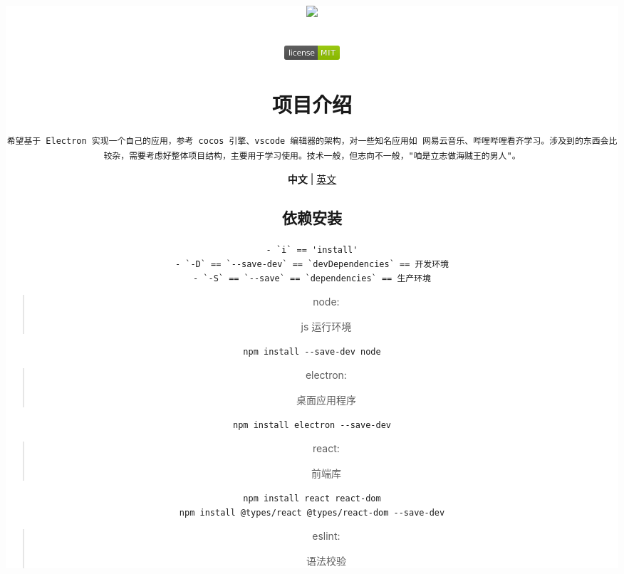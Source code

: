 <div align="center"> <a href="https://gitee.com/a-room-of-jacaranda/er.git"> <img width="100" src="./public/favicon.ico"> </a> <br> <br>

<svg xmlns="http://www.w3.org/2000/svg" xmlns:xlink="http://www.w3.org/1999/xlink" width="78" height="20" role="img" aria-label="license: MIT"><title>license: MIT</title><linearGradient id="s" x2="0" y2="100%"><stop offset="0" stop-color="#bbb" stop-opacity=".1"/><stop offset="1" stop-opacity=".1"/></linearGradient><clipPath id="r"><rect width="78" height="20" rx="3" fill="#fff"/></clipPath><g clip-path="url(#r)"><rect width="47" height="20" fill="#555"/><rect x="47" width="31" height="20" fill="#97ca00"/><rect width="78" height="20" fill="url(#s)"/></g><g fill="#fff" text-anchor="middle" font-family="Verdana,Geneva,DejaVu Sans,sans-serif" text-rendering="geometricPrecision" font-size="110"><text aria-hidden="true" x="245" y="150" fill="#010101" fill-opacity=".3" transform="scale(.1)" textLength="370">license</text><text x="245" y="140" transform="scale(.1)" fill="#fff" textLength="370">license</text><text aria-hidden="true" x="615" y="150" fill="#010101" fill-opacity=".3" transform="scale(.1)" textLength="210">MIT</text><text x="615" y="140" transform="scale(.1)" fill="#fff" textLength="210">MIT</text></g></svg>

# 项目介绍

    希望基于 Electron 实现一个自己的应用，参考 cocos 引擎、vscode 编辑器的架构，对一些知名应用如 网易云音乐、哔哩哔哩看齐学习。涉及到的东西会比较杂，需要考虑好整体项目结构，主要用于学习使用。技术一般，但志向不一般，"咱是立志做海贼王的男人"。

**中文** | [英文](./README.md)

## 依赖安装

    - `i` == 'install'
    - `-D` == `--save-dev` == `devDependencies` == 开发环境
    - `-S` == `--save` == `dependencies` == 生产环境

> node:
>
> js 运行环境

```shell
npm install --save-dev node
```

> electron:
>
> 桌面应用程序

```shell
npm install electron --save-dev
```

> react:
>
> 前端库

```shell
npm install react react-dom
npm install @types/react @types/react-dom --save-dev
```

> eslint:
>
> 语法校验
